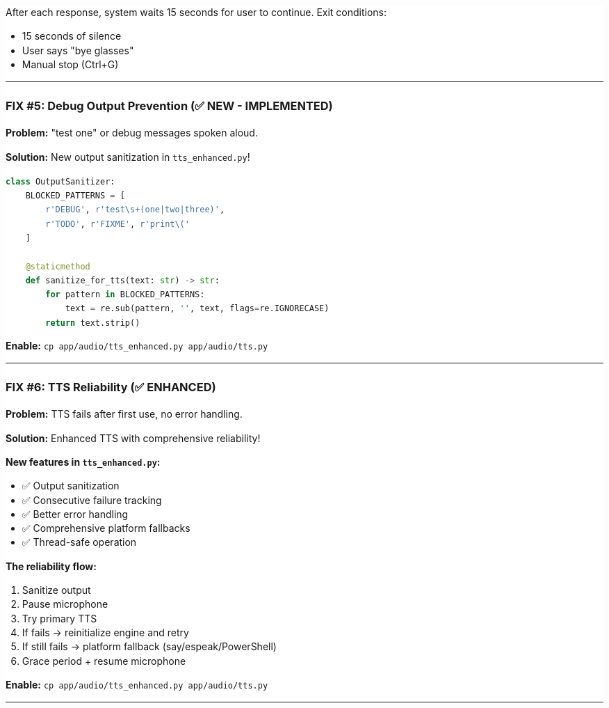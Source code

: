 After each response, system waits 15 seconds for user to continue.
Exit conditions:
- 15 seconds of silence
- User says "bye glasses"
- Manual stop (Ctrl+G)

---

### FIX #5: Debug Output Prevention (✅ NEW - IMPLEMENTED)

**Problem:** "test one" or debug messages spoken aloud.

**Solution:** New output sanitization in `tts_enhanced.py`!

```python
class OutputSanitizer:
    BLOCKED_PATTERNS = [
        r'DEBUG', r'test\s+(one|two|three)',
        r'TODO', r'FIXME', r'print\('
    ]
    
    @staticmethod
    def sanitize_for_tts(text: str) -> str:
        for pattern in BLOCKED_PATTERNS:
            text = re.sub(pattern, '', text, flags=re.IGNORECASE)
        return text.strip()
```

**Enable:** `cp app/audio/tts_enhanced.py app/audio/tts.py`

---

### FIX #6: TTS Reliability (✅ ENHANCED)

**Problem:** TTS fails after first use, no error handling.

**Solution:** Enhanced TTS with comprehensive reliability!

**New features in `tts_enhanced.py`:**
- ✅ Output sanitization
- ✅ Consecutive failure tracking
- ✅ Better error handling
- ✅ Comprehensive platform fallbacks
- ✅ Thread-safe operation

**The reliability flow:**
1. Sanitize output
2. Pause microphone
3. Try primary TTS
4. If fails → reinitialize engine and retry
5. If still fails → platform fallback (say/espeak/PowerShell)
6. Grace period + resume microphone

**Enable:** `cp app/audio/tts_enhanced.py app/audio/tts.py`

---
